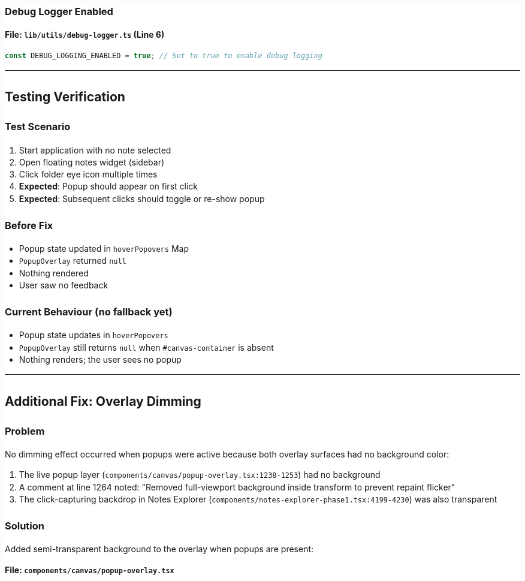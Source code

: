 ### Debug Logger Enabled

**File: `lib/utils/debug-logger.ts` (Line 6)**

```typescript
const DEBUG_LOGGING_ENABLED = true; // Set to true to enable debug logging
```

---

## Testing Verification

### Test Scenario

1. Start application with no note selected
2. Open floating notes widget (sidebar)
3. Click folder eye icon multiple times
4. **Expected**: Popup should appear on first click
5. **Expected**: Subsequent clicks should toggle or re-show popup

### Before Fix

- Popup state updated in `hoverPopovers` Map
- `PopupOverlay` returned `null`
- Nothing rendered
- User saw no feedback

### Current Behaviour (no fallback yet)

- Popup state updates in `hoverPopovers`
- `PopupOverlay` still returns `null` when `#canvas-container` is absent
- Nothing renders; the user sees no popup

---

## Additional Fix: Overlay Dimming

### Problem

No dimming effect occurred when popups were active because both overlay surfaces had no background color:

1. The live popup layer (`components/canvas/popup-overlay.tsx:1238-1253`) had no background
2. A comment at line 1264 noted: "Removed full-viewport background inside transform to prevent repaint flicker"
3. The click-capturing backdrop in Notes Explorer (`components/notes-explorer-phase1.tsx:4199-4230`) was also transparent

### Solution

Added semi-transparent background to the overlay when popups are present:

**File: `components/canvas/popup-overlay.tsx`**
